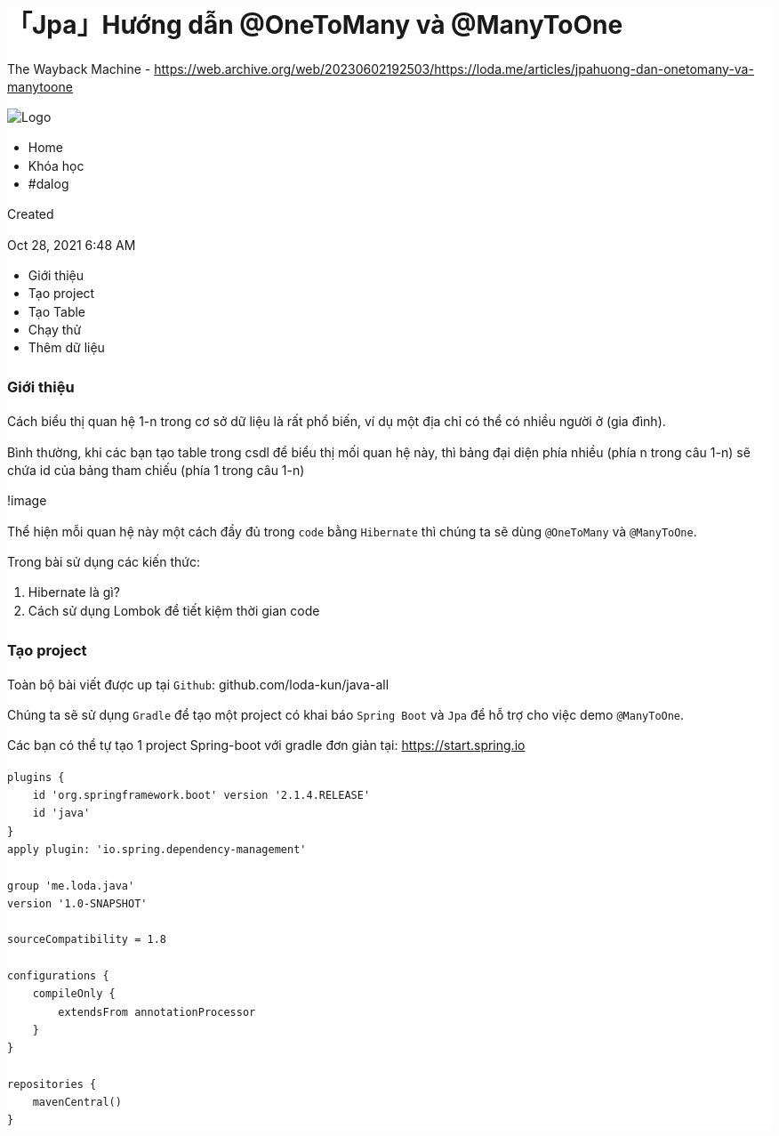 「Jpa」Hướng dẫn @OneToMany và @ManyToOne
=================================================

The Wayback Machine - https://web.archive.org/web/20230602192503/https://loda.me/articles/jpahuong-dan-onetomany-va-manytoone

![Logo](https://web.archive.org/web/20230602192503im_/https://super-static-assets.s3.amazonaws.com/8a72ee8e-d4aa-4a06-985f-e92802c5bc44/uploads/logo/36872858-1bc0-4117-bb6b-81d9934b5275.svg)

- Home
- Khóa học
- #dalog

Created

Oct 28, 2021 6:48 AM

- Giới thiệu
- Tạo project
- Tạo Table
- Chạy thử
- Thêm dữ liệu

### **Giới thiệu**

Cách biểu thị quan hệ 1-n trong cơ sở dữ liệu là rất phổ biến, ví dụ một địa chỉ có thể có nhiều người ở (gia đình).

Bình thường, khi các bạn tạo table trong csdl để biểu thị mối quan hệ này, thì bảng đại diện phía nhiều (phía n trong câu 1-n) sẽ chứa id của bảng tham chiếu (phía 1 trong câu 1-n)

!image

Thể hiện mỗi quan hệ này một cách đầy đủ trong `code` bằng `Hibernate` thì chúng ta sẽ dùng `@OneToMany` và `@ManyToOne`.

Trong bài sử dụng các kiến thức:

1. Hibernate là gì?
2. Cách sử dụng Lombok để tiết kiệm thời gian code

### **Tạo project**

Toàn bộ bài viết được up tại `Github`: github.com/loda-kun/java-all

Chúng ta sẽ sử dụng `Gradle` để tạo một project có khai báo `Spring Boot` và `Jpa` để hỗ trợ cho việc demo `@ManyToOne`.

Các bạn có thể tự tạo 1 project Spring-boot với gradle đơn giản tại: https://start.spring.io

```
plugins {
    id 'org.springframework.boot' version '2.1.4.RELEASE'
    id 'java'
}
apply plugin: 'io.spring.dependency-management'

group 'me.loda.java'
version '1.0-SNAPSHOT'

sourceCompatibility = 1.8

configurations {
    compileOnly {
        extendsFrom annotationProcessor
    }
}

repositories {
    mavenCentral()
}
```